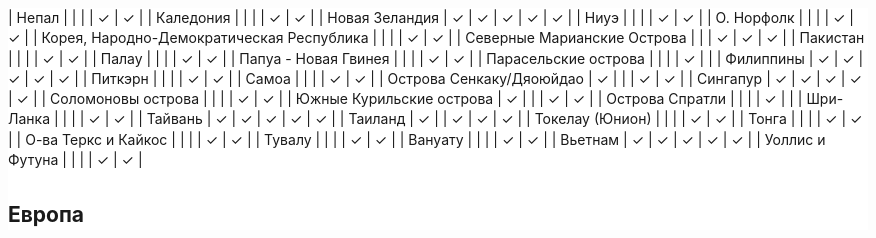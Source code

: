 | Непал                                               |                 |                |              |      ✓     |          ✓         |
| Каледония                                       |                 |                |              |      ✓     |          ✓         |
| Новая Зеландия                                         |        ✓        |        ✓       |       ✓      |      ✓     |          ✓         |
| Ниуэ                                                |                 |                |              |      ✓     |          ✓         |
| О. Норфолк                                      |                 |                |              |      ✓     |          ✓         |
| Корея, Народно-Демократическая Республика                                         |                 |                |              |      ✓     |          ✓         |
| Северные Марианские Острова                            |                 |                |       ✓      |      ✓     |          ✓         |
| Пакистан                                            |                 |                |              |      ✓     |          ✓         |
| Палау                                               |                 |                |              |      ✓     |          ✓         |
| Папуа - Новая Гвинея                                    |                 |                |              |      ✓     |          ✓         |
| Парасельские острова                                     |                 |                |              |      ✓     |                    |
| Филиппины                                         |        ✓        |        ✓       |       ✓      |      ✓     |          ✓         |
| Питкэрн                                            |                 |                |              |      ✓     |          ✓         |
| Самоа                                               |                 |                |              |      ✓     |          ✓         |
| Острова Сенкаку/Дяоюйдао                                     |        ✓        |                |              |      ✓     |          ✓         |
| Сингапур                                           |        ✓        |        ✓       |       ✓      |      ✓     |          ✓         |
| Соломоновы острова                                     |                 |                |              |      ✓     |          ✓         |
| Южные Курильские острова                                     |        ✓        |                |              |      ✓     |          ✓         |
| Острова Спратли                                     |                 |                |              |      ✓     |                    |
| Шри-Ланка                                           |                 |                |              |      ✓     |          ✓         |
| Тайвань                                              |        ✓        |        ✓       |       ✓      |      ✓     |          ✓         |
| Таиланд                                            |        ✓        |                |       ✓      |      ✓     |          ✓         |
| Токелау (Юнион)                                             |                 |                |              |      ✓     |          ✓         |
| Тонга                                               |                 |                |              |      ✓     |          ✓         |
| О-ва Теркс и Кайкос                            |                 |                |              |      ✓     |          ✓         |
| Тувалу                                              |                 |                |              |      ✓     |          ✓         |
| Вануату                                             |                 |                |              |      ✓     |          ✓         |
| Вьетнам                                             |        ✓        |        ✓       |       ✓      |      ✓     |          ✓         |
| Уоллис и Футуна                                   |                 |                |              |      ✓     |          ✓         |

## <a name="europe"></a>Европа
